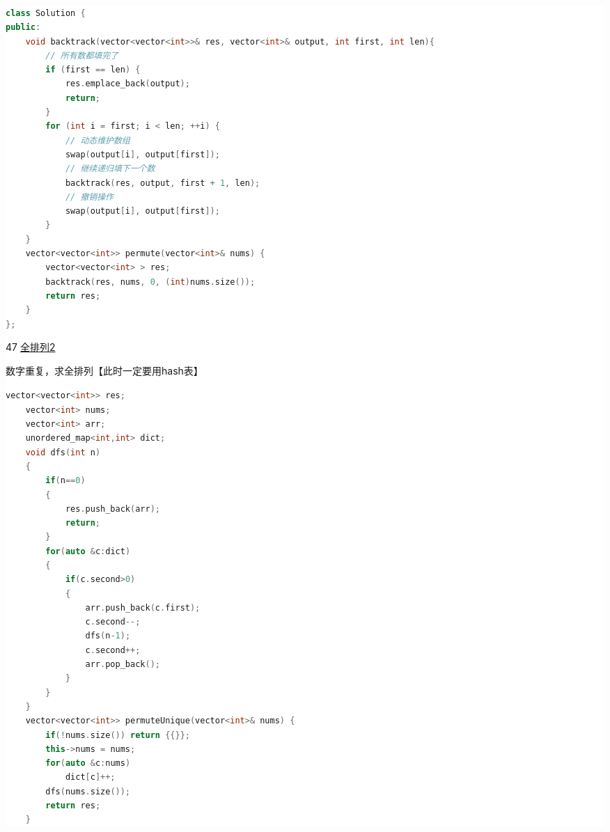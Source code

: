 ```C++
class Solution {
public:
    void backtrack(vector<vector<int>>& res, vector<int>& output, int first, int len){
        // 所有数都填完了
        if (first == len) {
            res.emplace_back(output);
            return;
        }
        for (int i = first; i < len; ++i) {
            // 动态维护数组
            swap(output[i], output[first]);
            // 继续递归填下一个数
            backtrack(res, output, first + 1, len);
            // 撤销操作
            swap(output[i], output[first]);
        }
    }
    vector<vector<int>> permute(vector<int>& nums) {
        vector<vector<int> > res;
        backtrack(res, nums, 0, (int)nums.size());
        return res;
    }
};

```



 47 [全排列2](https://leetcode-cn.com/problems/permutations-ii/)

数字重复，求全排列【此时一定要用hash表】

```C++
vector<vector<int>> res;
    vector<int> nums;
    vector<int> arr;
    unordered_map<int,int> dict;
    void dfs(int n)
    {
        if(n==0)
        {
            res.push_back(arr);
            return;
        }
        for(auto &c:dict)
        {
            if(c.second>0) 
            {
                arr.push_back(c.first);
                c.second--;
                dfs(n-1);
                c.second++;
                arr.pop_back();
            }
        }
    }
    vector<vector<int>> permuteUnique(vector<int>& nums) {
        if(!nums.size()) return {{}};
        this->nums = nums;
        for(auto &c:nums)
            dict[c]++;
        dfs(nums.size());
        return res;
    }
```
